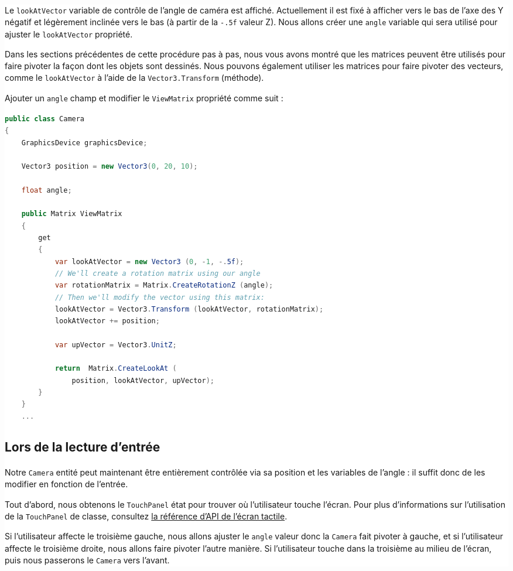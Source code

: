 Le `lookAtVector` variable de contrôle de l’angle de caméra est affiché. Actuellement il est fixé à afficher vers le bas de l’axe des Y négatif et légèrement inclinée vers le bas (à partir de la `-.5f` valeur Z). Nous allons créer une `angle` variable qui sera utilisé pour ajuster le `lookAtVector` propriété. 

Dans les sections précédentes de cette procédure pas à pas, nous vous avons montré que les matrices peuvent être utilisés pour faire pivoter la façon dont les objets sont dessinés. Nous pouvons également utiliser les matrices pour faire pivoter des vecteurs, comme le `lookAtVector` à l’aide de la `Vector3.Transform` (méthode). 

Ajouter un `angle` champ et modifier le `ViewMatrix` propriété comme suit :


```csharp
public class Camera
{
    GraphicsDevice graphicsDevice;

    Vector3 position = new Vector3(0, 20, 10);

    float angle;

    public Matrix ViewMatrix
    {
        get
        {
            var lookAtVector = new Vector3 (0, -1, -.5f);
            // We'll create a rotation matrix using our angle
            var rotationMatrix = Matrix.CreateRotationZ (angle);
            // Then we'll modify the vector using this matrix:
            lookAtVector = Vector3.Transform (lookAtVector, rotationMatrix);
            lookAtVector += position;

            var upVector = Vector3.UnitZ;

            return  Matrix.CreateLookAt (
                position, lookAtVector, upVector);
        }
    } 
    ...
```


## <a name="reading-input"></a>Lors de la lecture d’entrée

Notre `Camera` entité peut maintenant être entièrement contrôlée via sa position et les variables de l’angle : il suffit donc de les modifier en fonction de l’entrée.

Tout d’abord, nous obtenons le `TouchPanel` état pour trouver où l’utilisateur touche l’écran. Pour plus d’informations sur l’utilisation de la `TouchPanel` de classe, consultez [la référence d’API de l’écran tactile](http://www.monogame.net/documentation/?page=T_Microsoft_Xna_Framework_Input_Touch_TouchPanel).

Si l’utilisateur affecte le troisième gauche, nous allons ajuster le `angle` valeur donc la `Camera` fait pivoter à gauche, et si l’utilisateur affecte le troisième droite, nous allons faire pivoter l’autre manière. Si l’utilisateur touche dans la troisième au milieu de l’écran, puis nous passerons le `Camera` vers l’avant.
